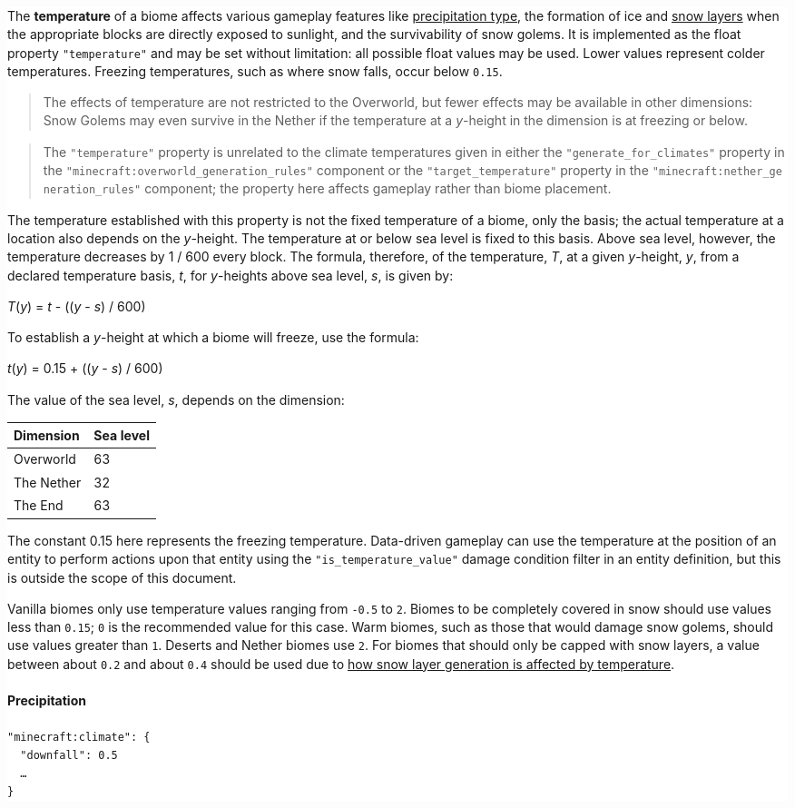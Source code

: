 The **temperature** of a biome affects various gameplay features like [precipitation type](#precipitation), the formation of ice and [snow layers](#snow-cover) when the appropriate blocks are directly exposed to sunlight, and the survivability of snow golems. It is implemented as the float property `"temperature"` and may be set without limitation: all possible float values may be used. Lower values represent colder temperatures. Freezing temperatures, such as where snow falls, occur below `0.15`.

> The effects of temperature are not restricted to the Overworld, but fewer effects may be available in other dimensions: Snow Golems may even survive in the Nether if the temperature at a *y*-height in the dimension is at freezing or below.

> The `"temperature"` property is unrelated to the climate temperatures given in either the `"generate_for_climates"` property in the `"minecraft:overworld_generation_rules"` component or the `"target_temperature"` property in the `"minecraft:nether_generation_rules"` component; the property here affects gameplay rather than biome placement.

The temperature established with this property is not the fixed temperature of a biome, only the basis; the actual temperature at a location also depends on the *y*-height. The temperature at or below sea level is fixed to this basis. Above sea level, however, the temperature decreases by 1 / 600 every block. The formula, therefore, of the temperature, *T*, at a given *y*-height, *y*, from a declared temperature basis, *t*, for *y*-heights above sea level, *s*, is given by:

*T*(*y*) = *t* - ((*y* - *s*) / 600)

To establish a *y*-height at which a biome will freeze, use the formula:

*t*(*y*) = 0.15 + ((*y* - *s*) / 600)

The value of the sea level, *s*, depends on the dimension:

| Dimension | Sea level |
|:--|:--|
| Overworld | 63 |
| The Nether | 32 |
| The End | 63 |

The constant 0.15 here represents the freezing temperature. Data-driven gameplay can use the temperature at the position of an entity to perform actions upon that entity using the `"is_temperature_value"` damage condition filter in an entity definition, but this is outside the scope of this document.

Vanilla biomes only use temperature values ranging from `-0.5` to `2`. Biomes to be completely covered in snow should use values less than `0.15`; `0` is the recommended value for this case. Warm biomes, such as those that would damage snow golems, should use values greater than `1`. Deserts and Nether biomes use `2`. For biomes that should only be capped with snow layers, a value between about `0.2` and about `0.4` should be used due to [how snow layer generation is affected by temperature](#snow-cover).

#### Precipitation
```jsonc
"minecraft:climate": {
  "downfall": 0.5
  …
}
```
